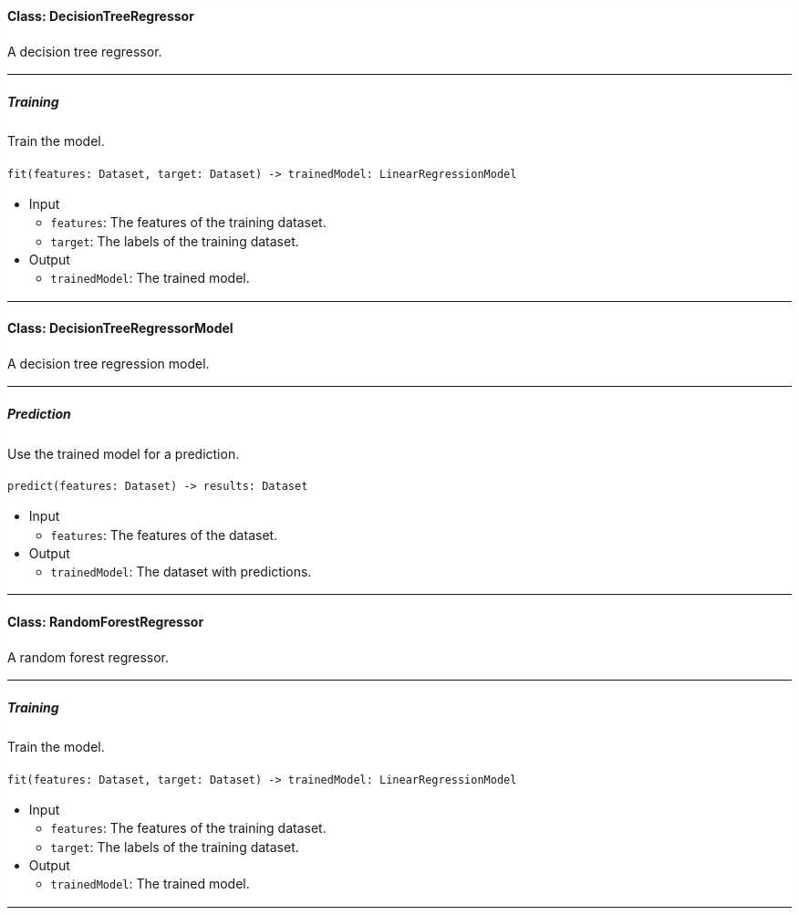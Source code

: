 #### Class: DecisionTreeRegressor

A decision tree regressor.

---

##### Training

Train the model.

```
fit(features: Dataset, target: Dataset) -> trainedModel: LinearRegressionModel
```

* Input
  * `features`: The features of the training dataset.
  * `target`: The labels of the training dataset.
* Output
  * `trainedModel`: The trained model.

---

#### Class: DecisionTreeRegressorModel

A decision tree regression model.

---

##### Prediction

Use the trained model for a prediction.

```
predict(features: Dataset) -> results: Dataset
```

* Input
  * `features`: The features of the dataset.
* Output
  * `trainedModel`: The dataset with predictions.

---

#### Class: RandomForestRegressor

A random forest regressor.

---

##### Training

Train the model.

```
fit(features: Dataset, target: Dataset) -> trainedModel: LinearRegressionModel
```

* Input
  * `features`: The features of the training dataset.
  * `target`: The labels of the training dataset.
* Output
  * `trainedModel`: The trained model.

---